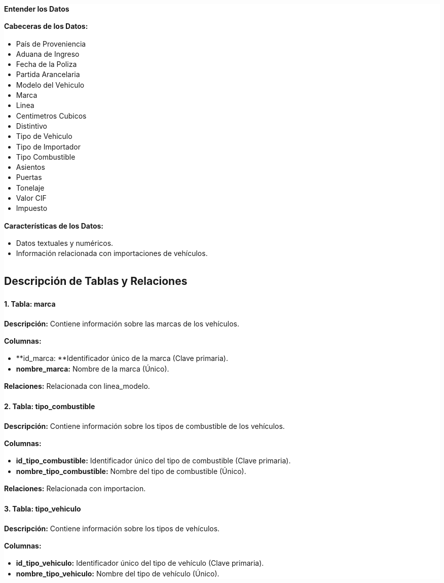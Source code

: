 **Entender los Datos**

**Cabeceras de los Datos:**

- País de Proveniencia
- Aduana de Ingreso
- Fecha de la Poliza
- Partida Arancelaria
- Modelo del Vehiculo
- Marca
- Linea
- Centimetros Cubicos
- Distintivo
- Tipo de Vehiculo
- Tipo de Importador
- Tipo Combustible
- Asientos
- Puertas
- Tonelaje
- Valor CIF
- Impuesto

**Características de los Datos:**

- Datos textuales y numéricos.
- Información relacionada con importaciones de vehículos.

## Descripción de Tablas y Relaciones

#### 1. Tabla: marca

**Descripción:** Contiene información sobre las marcas de los vehículos.

**Columnas:**
- **id_marca: **Identificador único de la marca (Clave primaria).
- **nombre_marca:** Nombre de la marca (Único).

**Relaciones:** Relacionada con linea_modelo.

#### 2. Tabla: tipo_combustible

**Descripción:** Contiene información sobre los tipos de combustible de los vehículos.

**Columnas:**

- **id_tipo_combustible:** Identificador único del tipo de combustible (Clave primaria).
- **nombre_tipo_combustible:** Nombre del tipo de combustible (Único).

**Relaciones:** Relacionada con importacion.

#### 3. Tabla: tipo_vehiculo

**Descripción:** Contiene información sobre los tipos de vehículos.

**Columnas:**
- **id_tipo_vehiculo:** Identificador único del tipo de vehículo (Clave primaria).
- **nombre_tipo_vehiculo:** Nombre del tipo de vehículo (Único).

